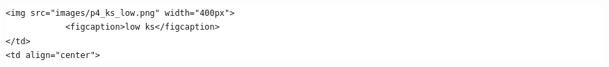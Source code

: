 	<img src="images/p4_ks_low.png" width="400px">
		        <figcaption>low ks</figcaption>
	</td>
    <td align="center">